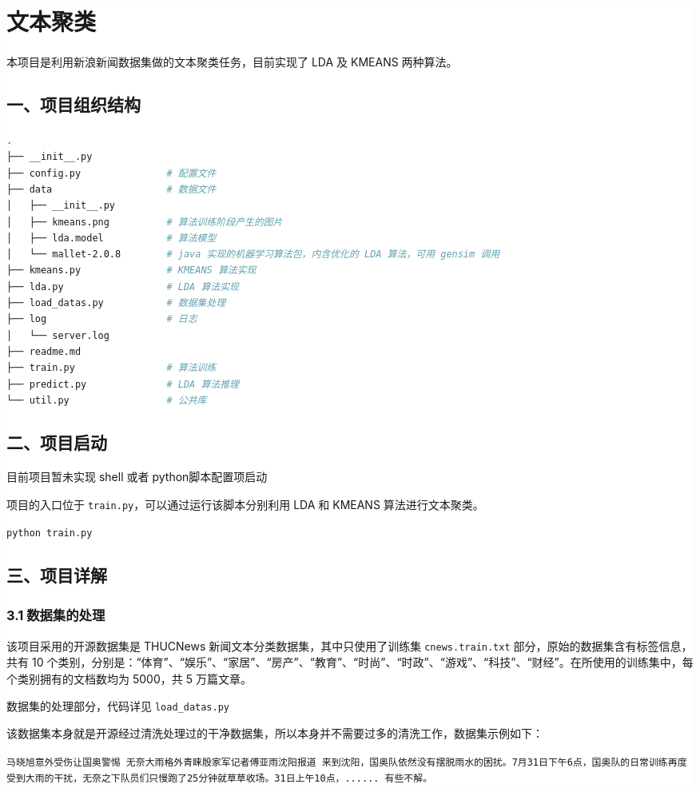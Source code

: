 # 文本聚类

本项目是利用新浪新闻数据集做的文本聚类任务，目前实现了 LDA 及 KMEANS 两种算法。



## 一、项目组织结构

```bash
.
├── __init__.py
├── config.py               # 配置文件
├── data                    # 数据文件
│   ├── __init__.py
│   ├── kmeans.png          # 算法训练阶段产生的图片
│   ├── lda.model           # 算法模型
│   └── mallet-2.0.8        # java 实现的机器学习算法包，内含优化的 LDA 算法，可用 gensim 调用
├── kmeans.py               # KMEANS 算法实现
├── lda.py                  # LDA 算法实现
├── load_datas.py           # 数据集处理
├── log                     # 日志
│   └── server.log
├── readme.md
├── train.py                # 算法训练
├── predict.py              # LDA 算法推理
└── util.py                 # 公共库
```



## 二、项目启动

目前项目暂未实现 shell 或者 python脚本配置项启动

项目的入口位于 `train.py`，可以通过运行该脚本分别利用 LDA 和 KMEANS 算法进行文本聚类。

```shell
python train.py
```



## 三、项目详解

### 3.1 数据集的处理

该项目采用的开源数据集是 THUCNews 新闻文本分类数据集，其中只使用了训练集 `cnews.train.txt` 部分，原始的数据集含有标签信息，共有 10 个类别，分别是：“体育”、“娱乐”、“家居”、“房产”、“教育”、“时尚”、“时政”、“游戏”、“科技”、“财经”。在所使用的训练集中，每个类别拥有的文档数均为 5000，共 5 万篇文章。

数据集的处理部分，代码详见 `load_datas.py`

该数据集本身就是开源经过清洗处理过的干净数据集，所以本身并不需要过多的清洗工作，数据集示例如下：

```text
马晓旭意外受伤让国奥警惕 无奈大雨格外青睐殷家军记者傅亚雨沈阳报道 来到沈阳，国奥队依然没有摆脱雨水的困扰。7月31日下午6点，国奥队的日常训练再度受到大雨的干扰，无奈之下队员们只慢跑了25分钟就草草收场。31日上午10点，...... 有些不解。
```
